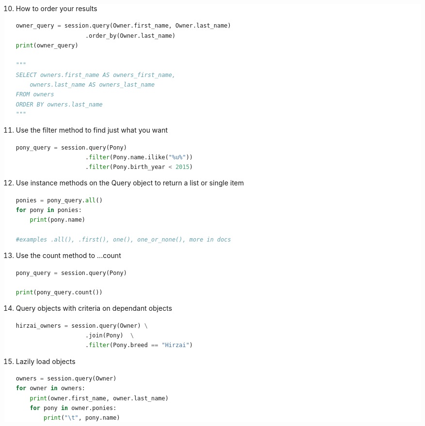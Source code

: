 10. How to order your results

    ```python
    owner_query = session.query(Owner.first_name, Owner.last_name)
                        .order_by(Owner.last_name)
    print(owner_query)

    """
    SELECT owners.first_name AS owners_first_name,
        owners.last_name AS owners_last_name
    FROM owners
    ORDER BY owners.last_name
    """
    ```

11. Use the filter method to find just what you want

    ```python
    pony_query = session.query(Pony)
                        .filter(Pony.name.ilike("%u%"))
                        .filter(Pony.birth_year < 2015)

    ```

12. Use instance methods on the Query object to return a list or single item

    ```python
    ponies = pony_query.all()
    for pony in ponies:
        print(pony.name)

    #examples .all(), .first(), one(), one_or_none(), more in docs
    ```

13. Use the count method to ...count

    ```python
    pony_query = session.query(Pony)

    print(pony_query.count())
    ```

14. Query objects with criteria on dependant objects

    ```python
    hirzai_owners = session.query(Owner) \
                        .join(Pony)  \
                        .filter(Pony.breed == "Hirzai")
    ```

15. Lazily load objects

    ```python
    owners = session.query(Owner)
    for owner in owners:
        print(owner.first_name, owner.last_name)
        for pony in owner.ponies:
            print("\t", pony.name)
